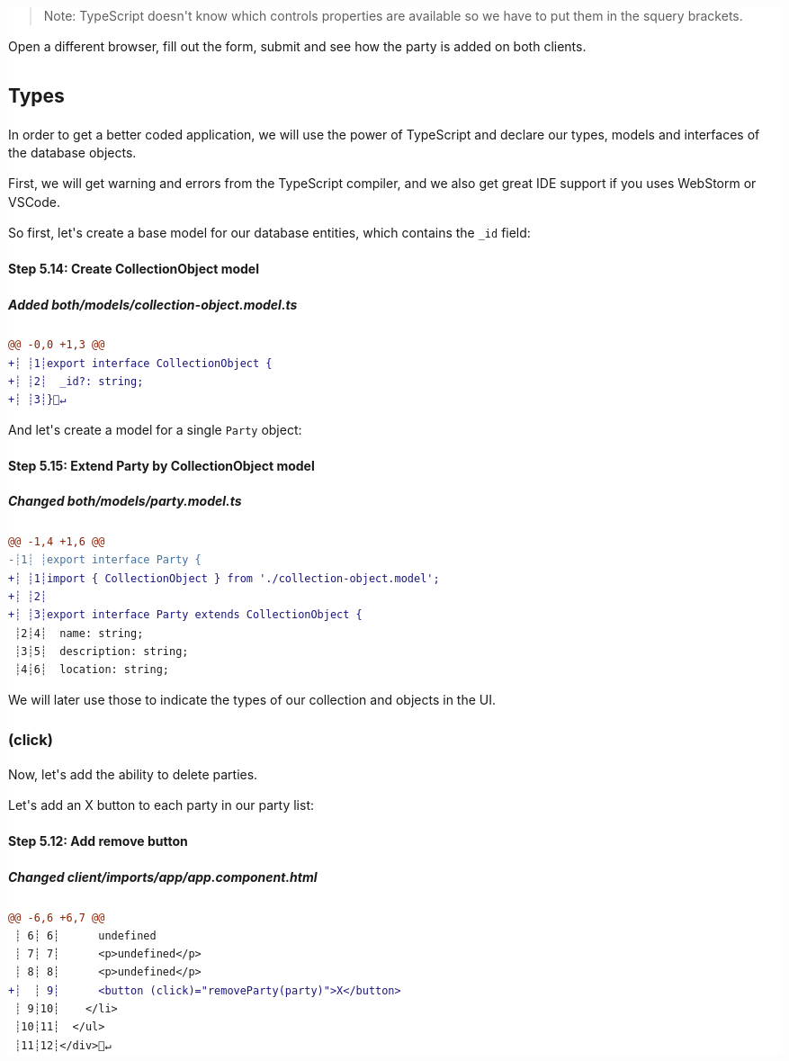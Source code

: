 > Note: TypeScript doesn't know which controls properties are available so we have to put them in the squery brackets.

Open a different browser, fill out the form, submit and see how the party is added on both clients.

## Types

In order to get a better coded application, we will use the power of TypeScript and declare our types, models and interfaces of the database objects.

First, we will get warning and errors from the TypeScript compiler, and we also get great IDE support if you uses WebStorm or VSCode.

So first, let's create a base model for our database entities, which contains the `_id` field:

[{]: <helper> (diff_step 5.14)
#### Step 5.14: Create CollectionObject model

##### Added both/models/collection-object.model.ts
```diff
@@ -0,0 +1,3 @@
+┊ ┊1┊export interface CollectionObject {
+┊ ┊2┊  _id?: string;
+┊ ┊3┊}🚫↵
```
[}]: #

And let's create a model for a single `Party` object:

[{]: <helper> (diff_step 5.15)
#### Step 5.15: Extend Party by CollectionObject model

##### Changed both/models/party.model.ts
```diff
@@ -1,4 +1,6 @@
-┊1┊ ┊export interface Party {
+┊ ┊1┊import { CollectionObject } from './collection-object.model';
+┊ ┊2┊
+┊ ┊3┊export interface Party extends CollectionObject {
 ┊2┊4┊  name: string;
 ┊3┊5┊  description: string;
 ┊4┊6┊  location: string;
```
[}]: #

We will later use those to indicate the types of our collection and objects in the UI.

### (click)

Now, let's add the ability to delete parties.

Let's add an X button to each party in our party list:

[{]: <helper> (diff_step 5.12)
#### Step 5.12: Add remove button

##### Changed client/imports/app/app.component.html
```diff
@@ -6,6 +6,7 @@
 ┊ 6┊ 6┊      undefined
 ┊ 7┊ 7┊      <p>undefined</p>
 ┊ 8┊ 8┊      <p>undefined</p>
+┊  ┊ 9┊      <button (click)="removeParty(party)">X</button>
 ┊ 9┊10┊    </li>
 ┊10┊11┊  </ul>
 ┊11┊12┊</div>🚫↵
```
[}]: #


[__prod__]: #
[{]: <region> (header)
[{]: <region> (body)
[{]: <helper> (diff_step 5.1)
[{]: <helper> (diff_step 5.2)
[{]: <helper> (diff_step 5.3)
[{]: <helper> (diff_step 5.4)
[{]: <helper> (diff_step 5.5)
[{]: <helper> (diff_step 5.6)
[{]: <helper> (diff_step 5.7)
[{]: <helper> (diff_step 5.8)
[{]: <helper> (diff_step 5.9)
[{]: <helper> (diff_step 5.10)
[{]: <helper> (diff_step 5.11)
[{]: <helper> (diff_step 5.13)
[{]: <region> (footer)
[{]: <helper> (nav_step)